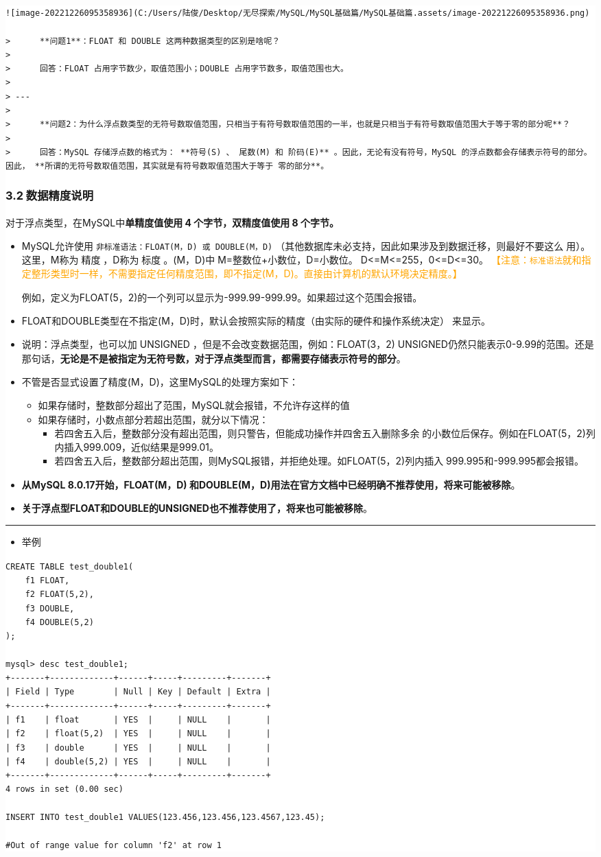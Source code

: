     ![image-20221226095358936](C:/Users/陆俊/Desktop/无尽探索/MySQL/MySQL基础篇/MySQL基础篇.assets/image-20221226095358936.png)

    > ​		**问题1**：FLOAT 和 DOUBLE 这两种数据类型的区别是啥呢？
    >
    > ​		回答：FLOAT 占用字节数少，取值范围小；DOUBLE 占用字节数多，取值范围也大。
    >
    > ---
    >
    > ​		**问题2：为什么浮点数类型的无符号数取值范围，只相当于有符号数取值范围的一半，也就是只相当于有符号数取值范围大于等于零的部分呢**？
    >
    > ​		回答：MySQL 存储浮点数的格式为： **符号(S) 、 尾数(M) 和 阶码(E)** 。因此，无论有没有符号，MySQL 的浮点数都会存储表示符号的部分。因此， **所谓的无符号数取值范围，其实就是有符号数取值范围大于等于 零的部分**。

    

    

### 3.2 数据精度说明

对于浮点类型，在MySQL中**单精度值使用 4 个字节，双精度值使用 8 个字节。**

* MySQL允许使用 `非标准语法：FLOAT(M，D) 或 DOUBLE(M，D)` （其他数据库未必支持，因此如果涉及到数据迁移，则最好不要这么 用）。这里，M称为 精度 ，D称为 标度 。(M，D)中 M=整数位+小数位，D=小数位。 D<=M<=255，0<=D<=30。 <font color="orange">【注意：`标准语法`就和指定整形类型时一样，不需要指定任何精度范围，即不指定(M，D)。直接由计算机的默认环境决定精度。】</font>

    例如，定义为FLOAT(5，2)的一个列可以显示为-999.99-999.99。如果超过这个范围会报错。

* FLOAT和DOUBLE类型在不指定(M，D)时，默认会按照实际的精度（由实际的硬件和操作系统决定） 来显示。

* 说明：浮点类型，也可以加 UNSIGNED ，但是不会改变数据范围，例如：FLOAT(3，2) UNSIGNED仍然只能表示0-9.99的范围。还是那句话，**无论是不是被指定为无符号数，对于浮点类型而言，都需要存储表示符号的部分**。

* 不管是否显式设置了精度(M，D)，这里MySQL的处理方案如下：

    * 如果存储时，整数部分超出了范围，MySQL就会报错，不允许存这样的值
    * 如果存储时，小数点部分若超出范围，就分以下情况：
        + 若四舍五入后，整数部分没有超出范围，则只警告，但能成功操作并四舍五入删除多余 的小数位后保存。例如在FLOAT(5，2)列内插入999.009，近似结果是999.01。
        + 若四舍五入后，整数部分超出范围，则MySQL报错，并拒绝处理。如FLOAT(5，2)列内插入 999.995和-999.995都会报错。

* **从MySQL 8.0.17开始，FLOAT(M，D) 和DOUBLE(M，D)用法在官方文档中已经明确不推荐使用，将来可能被移除**。

* **关于浮点型FLOAT和DOUBLE的UNSIGNED也不推荐使用了，将来也可能被移除**。

---



- 举例

```mysql
CREATE TABLE test_double1(
    f1 FLOAT,
    f2 FLOAT(5,2),
    f3 DOUBLE,
    f4 DOUBLE(5,2)
);

mysql> desc test_double1;
+-------+-------------+------+-----+---------+-------+
| Field | Type        | Null | Key | Default | Extra |
+-------+-------------+------+-----+---------+-------+
| f1    | float       | YES  |     | NULL    |       |
| f2    | float(5,2)  | YES  |     | NULL    |       |
| f3    | double      | YES  |     | NULL    |       |
| f4    | double(5,2) | YES  |     | NULL    |       |
+-------+-------------+------+-----+---------+-------+
4 rows in set (0.00 sec)

INSERT INTO test_double1 VALUES(123.456,123.456,123.4567,123.45);

#Out of range value for column 'f2' at row 1
```